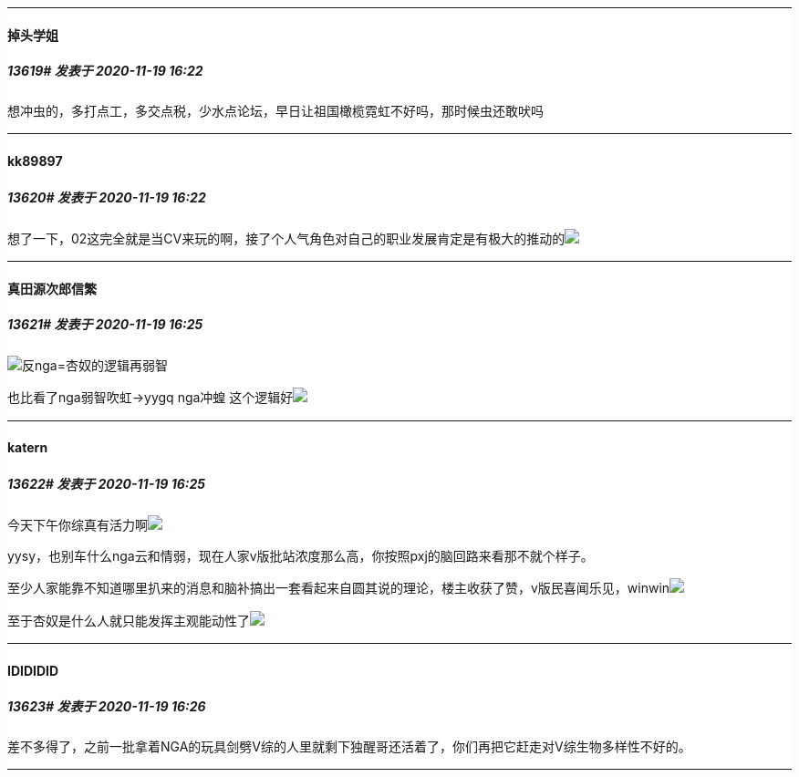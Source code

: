 
*****

####  掉头学姐  
##### 13619#       发表于 2020-11-19 16:22


想冲虫的，多打点工，多交点税，少水点论坛，早日让祖国橄榄霓虹不好吗，那时候虫还敢吠吗


*****

####  kk89897  
##### 13620#       发表于 2020-11-19 16:22


想了一下，02这完全就是当CV来玩的啊，接了个人气角色对自己的职业发展肯定是有极大的推动的<img src="https://static.saraba1st.com/image/smiley/face2017/033.png" referrerpolicy="no-referrer">


*****

####  真田源次郎信繁  
##### 13621#       发表于 2020-11-19 16:25


<img src="https://static.saraba1st.com/image/smiley/face2017/067.png" referrerpolicy="no-referrer">反nga=杏奴的逻辑再弱智

也比看了nga弱智吹虹→yygq nga冲蝗 这个逻辑好<img src="https://static.saraba1st.com/image/smiley/face2017/048.png" referrerpolicy="no-referrer">


*****

####  katern  
##### 13622#       发表于 2020-11-19 16:25


今天下午你综真有活力啊<img src="https://static.saraba1st.com/image/smiley/face2017/037.png" referrerpolicy="no-referrer">

yysy，也别车什么nga云和情弱，现在人家v版批站浓度那么高，你按照pxj的脑回路来看那不就个样子。

至少人家能靠不知道哪里扒来的消息和脑补搞出一套看起来自圆其说的理论，楼主收获了赞，v版民喜闻乐见，winwin<img src="https://static.saraba1st.com/image/smiley/face2017/034.png" referrerpolicy="no-referrer">


至于杏奴是什么人就只能发挥主观能动性了<img src="https://static.saraba1st.com/image/smiley/face2017/067.png" referrerpolicy="no-referrer">


*****

####  IDIDIDID  
##### 13623#       发表于 2020-11-19 16:26


差不多得了，之前一批拿着NGA的玩具剑劈V综的人里就剩下独醒哥还活着了，你们再把它赶走对V综生物多样性不好的。


*****
